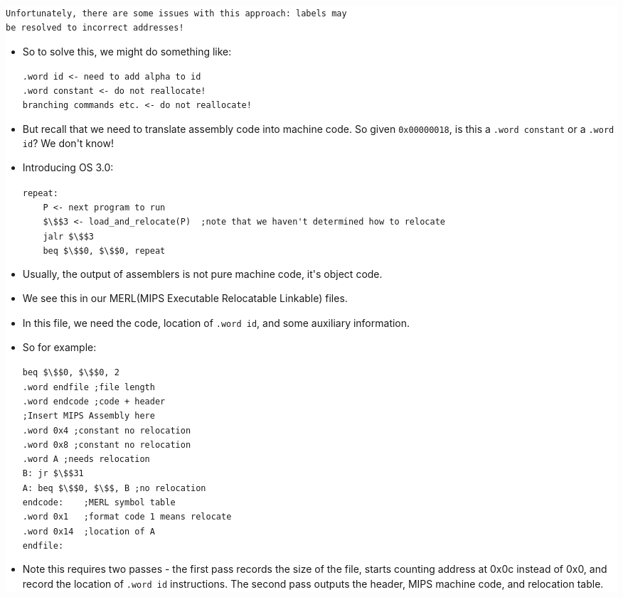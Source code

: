     Unfortunately, there are some issues with this approach: labels may
    be resolved to incorrect addresses!

-   So to solve this, we might do something like:

    ``` {mathescape="" numbers="none" breaklines="true"}
    .word id <- need to add alpha to id
    .word constant <- do not reallocate!
    branching commands etc. <- do not reallocate!
    ```

-   But recall that we need to translate assembly code into machine
    code. So given `0x00000018`, is this a `.word constant` or a
    `.word id`? We don't know!

-   Introducing OS 3.0:

    ``` {mathescape="" numbers="none" breaklines="true"}
    repeat:
        P <- next program to run
        $\$$3 <- load_and_relocate(P)  ;note that we haven't determined how to relocate
        jalr $\$$3
        beq $\$$0, $\$$0, repeat
    ```

-   Usually, the output of assemblers is not pure machine code, it's
    object code.

-   We see this in our MERL(MIPS Executable Relocatable Linkable) files.

-   In this file, we need the code, location of `.word id`, and some
    auxiliary information.

-   So for example:

    ``` {mathescape="" numbers="none" breaklines="true"}
    beq $\$$0, $\$$0, 2
    .word endfile ;file length
    .word endcode ;code + header
    ;Insert MIPS Assembly here
    .word 0x4 ;constant no relocation
    .word 0x8 ;constant no relocation
    .word A ;needs relocation
    B: jr $\$$31
    A: beq $\$$0, $\$$, B ;no relocation
    endcode:    ;MERL symbol table
    .word 0x1   ;format code 1 means relocate
    .word 0x14  ;location of A
    endfile:
    ```

-   Note this requires two passes - the first pass records the size of
    the file, starts counting address at 0x0c instead of 0x0, and record
    the location of `.word id` instructions. The second pass outputs the
    header, MIPS machine code, and relocation table.
